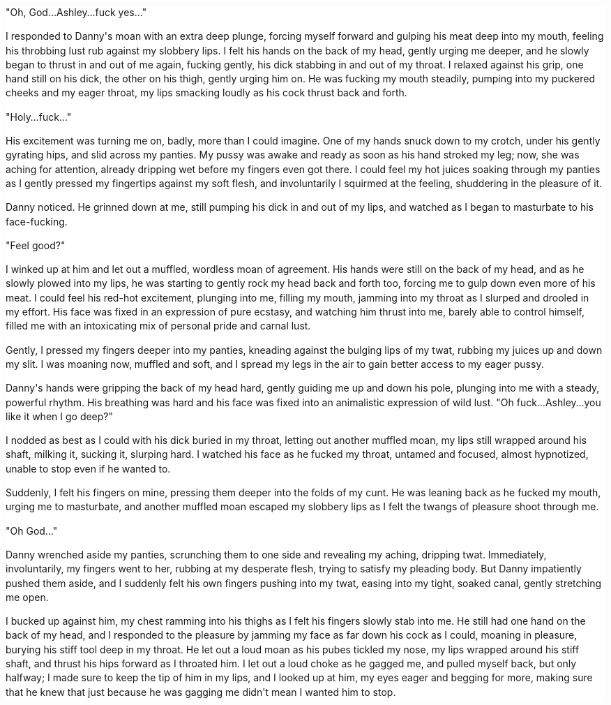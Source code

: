 "Oh, God…Ashley…fuck yes…" 

I responded to Danny's moan with an extra deep plunge, forcing myself forward and gulping his meat deep into my mouth, feeling his throbbing lust rub against my slobbery lips. I felt his hands on the back of my head, gently urging me deeper, and he slowly began to thrust in and out of me again, fucking gently, his dick stabbing in and out of my throat. I relaxed against his grip, one hand still on his dick, the other on his thigh, gently urging him on. He was fucking my mouth steadily, pumping into my puckered cheeks and my eager throat, my lips smacking loudly as his cock thrust back and forth. 

"Holy…fuck…" 

His excitement was turning me on, badly, more than I could imagine. One of my hands snuck down to my crotch, under his gently gyrating hips, and slid across my panties. My pussy was awake and ready as soon as his hand stroked my leg; now, she was aching for attention, already dripping wet before my fingers even got there. I could feel my hot juices soaking through my panties as I gently pressed my fingertips against my soft flesh, and involuntarily I squirmed at the feeling, shuddering in the pleasure of it. 

Danny noticed. He grinned down at me, still pumping his dick in and out of my lips, and watched as I began to masturbate to his face-fucking. 

"Feel good?" 

I winked up at him and let out a muffled, wordless moan of agreement. His hands were still on the back of my head, and as he slowly plowed into my lips, he was starting to gently rock my head back and forth too, forcing me to gulp down even more of his meat. I could feel his red-hot excitement, plunging into me, filling my mouth, jamming into my throat as I slurped and drooled in my effort. His face was fixed in an expression of pure ecstasy, and watching him thrust into me, barely able to control himself, filled me with an intoxicating mix of personal pride and carnal lust. 

Gently, I pressed my fingers deeper into my panties, kneading against the bulging lips of my twat, rubbing my juices up and down my slit. I was moaning now, muffled and soft, and I spread my legs in the air to gain better access to my eager pussy. 

Danny's hands were gripping the back of my head hard, gently guiding me up and down his pole, plunging into me with a steady, powerful rhythm. His breathing was hard and his face was fixed into an animalistic expression of wild lust. "Oh fuck…Ashley…you like it when I go deep?" 

I nodded as best as I could with his dick buried in my throat, letting out another muffled moan, my lips still wrapped around his shaft, milking it, sucking it, slurping hard. I watched his face as he fucked my throat, untamed and focused, almost hypnotized, unable to stop even if he wanted to. 

Suddenly, I felt his fingers on mine, pressing them deeper into the folds of my cunt. He was leaning back as he fucked my mouth, urging me to masturbate, and another muffled moan escaped my slobbery lips as I felt the twangs of pleasure shoot through me. 

"Oh God…" 

Danny wrenched aside my panties, scrunching them to one side and revealing my aching, dripping twat. Immediately, involuntarily, my fingers went to her, rubbing at my desperate flesh, trying to satisfy my pleading body. But Danny impatiently pushed them aside, and I suddenly felt his own fingers pushing into my twat, easing into my tight, soaked canal, gently stretching me open. 

I bucked up against him, my chest ramming into his thighs as I felt his fingers slowly stab into me. He still had one hand on the back of my head, and I responded to the pleasure by jamming my face as far down his cock as I could, moaning in pleasure, burying his stiff tool deep in my throat. He let out a loud moan as his pubes tickled my nose, my lips wrapped around his stiff shaft, and thrust his hips forward as I throated him. I let out a loud choke as he gagged me, and pulled myself back, but only halfway; I made sure to keep the tip of him in my lips, and I looked up at him, my eyes eager and begging for more, making sure that he knew that just because he was gagging me didn't mean I wanted him to stop. 
